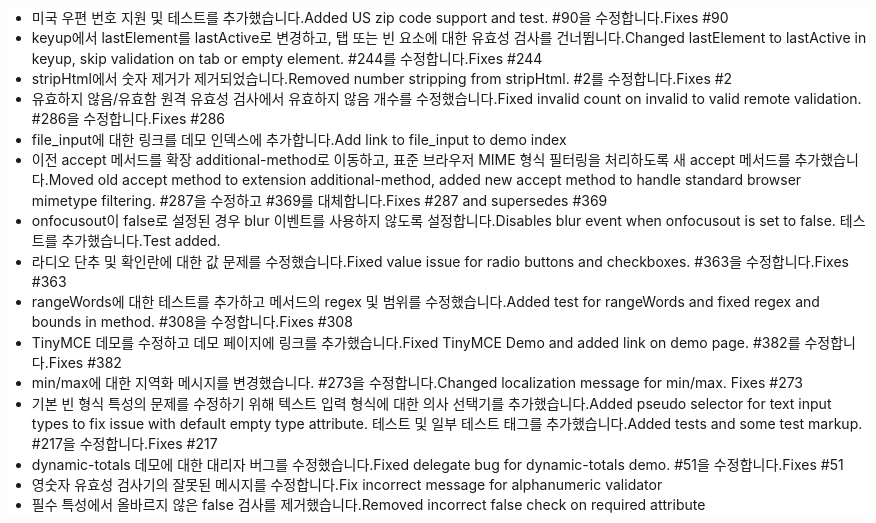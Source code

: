   * <span data-ttu-id="5d01f-425">미국 우편 번호 지원 및 테스트를 추가했습니다.</span><span class="sxs-lookup"><span data-stu-id="5d01f-425">Added US zip code support and test.</span></span> <span data-ttu-id="5d01f-426">#90을 수정합니다.</span><span class="sxs-lookup"><span data-stu-id="5d01f-426">Fixes #90</span></span>
  * <span data-ttu-id="5d01f-427">keyup에서 lastElement를 lastActive로 변경하고, 탭 또는 빈 요소에 대한 유효성 검사를 건너뜁니다.</span><span class="sxs-lookup"><span data-stu-id="5d01f-427">Changed lastElement to lastActive in keyup, skip validation on tab or empty element.</span></span> <span data-ttu-id="5d01f-428">#244를 수정합니다.</span><span class="sxs-lookup"><span data-stu-id="5d01f-428">Fixes #244</span></span>
  * <span data-ttu-id="5d01f-429">stripHtml에서 숫자 제거가 제거되었습니다.</span><span class="sxs-lookup"><span data-stu-id="5d01f-429">Removed number stripping from stripHtml.</span></span> <span data-ttu-id="5d01f-430">#2를 수정합니다.</span><span class="sxs-lookup"><span data-stu-id="5d01f-430">Fixes #2</span></span>
  * <span data-ttu-id="5d01f-431">유효하지 않음/유효함 원격 유효성 검사에서 유효하지 않음 개수를 수정했습니다.</span><span class="sxs-lookup"><span data-stu-id="5d01f-431">Fixed invalid count on invalid to valid remote validation.</span></span> <span data-ttu-id="5d01f-432">#286을 수정합니다.</span><span class="sxs-lookup"><span data-stu-id="5d01f-432">Fixes #286</span></span>
  * <span data-ttu-id="5d01f-433">file_input에 대한 링크를 데모 인덱스에 추가합니다.</span><span class="sxs-lookup"><span data-stu-id="5d01f-433">Add link to file_input to demo index</span></span>
  * <span data-ttu-id="5d01f-434">이전 accept 메서드를 확장 additional-method로 이동하고, 표준 브라우저 MIME 형식 필터링을 처리하도록 새 accept 메서드를 추가했습니다.</span><span class="sxs-lookup"><span data-stu-id="5d01f-434">Moved old accept method to extension additional-method, added new accept method to handle standard browser mimetype filtering.</span></span> <span data-ttu-id="5d01f-435">#287을 수정하고 #369를 대체합니다.</span><span class="sxs-lookup"><span data-stu-id="5d01f-435">Fixes #287 and supersedes #369</span></span>
  * <span data-ttu-id="5d01f-436">onfocusout이 false로 설정된 경우 blur 이벤트를 사용하지 않도록 설정합니다.</span><span class="sxs-lookup"><span data-stu-id="5d01f-436">Disables blur event when onfocusout is set to false.</span></span> <span data-ttu-id="5d01f-437">테스트를 추가했습니다.</span><span class="sxs-lookup"><span data-stu-id="5d01f-437">Test added.</span></span>
  * <span data-ttu-id="5d01f-438">라디오 단추 및 확인란에 대한 값 문제를 수정했습니다.</span><span class="sxs-lookup"><span data-stu-id="5d01f-438">Fixed value issue for radio buttons and checkboxes.</span></span> <span data-ttu-id="5d01f-439">#363을 수정합니다.</span><span class="sxs-lookup"><span data-stu-id="5d01f-439">Fixes #363</span></span>
  * <span data-ttu-id="5d01f-440">rangeWords에 대한 테스트를 추가하고 메서드의 regex 및 범위를 수정했습니다.</span><span class="sxs-lookup"><span data-stu-id="5d01f-440">Added test for rangeWords and fixed regex and bounds in method.</span></span> <span data-ttu-id="5d01f-441">#308을 수정합니다.</span><span class="sxs-lookup"><span data-stu-id="5d01f-441">Fixes #308</span></span>
  * <span data-ttu-id="5d01f-442">TinyMCE 데모를 수정하고 데모 페이지에 링크를 추가했습니다.</span><span class="sxs-lookup"><span data-stu-id="5d01f-442">Fixed TinyMCE Demo and added link on demo page.</span></span> <span data-ttu-id="5d01f-443">#382를 수정합니다.</span><span class="sxs-lookup"><span data-stu-id="5d01f-443">Fixes #382</span></span>
  * <span data-ttu-id="5d01f-444">min/max에 대한 지역화 메시지를 변경했습니다. #273을 수정합니다.</span><span class="sxs-lookup"><span data-stu-id="5d01f-444">Changed localization message for min/max. Fixes #273</span></span>
  * <span data-ttu-id="5d01f-445">기본 빈 형식 특성의 문제를 수정하기 위해 텍스트 입력 형식에 대한 의사 선택기를 추가했습니다.</span><span class="sxs-lookup"><span data-stu-id="5d01f-445">Added pseudo selector for text input types to fix issue with default empty type attribute.</span></span> <span data-ttu-id="5d01f-446">테스트 및 일부 테스트 태그를 추가했습니다.</span><span class="sxs-lookup"><span data-stu-id="5d01f-446">Added tests and some test markup.</span></span> <span data-ttu-id="5d01f-447">#217을 수정합니다.</span><span class="sxs-lookup"><span data-stu-id="5d01f-447">Fixes #217</span></span>
  * <span data-ttu-id="5d01f-448">dynamic-totals 데모에 대한 대리자 버그를 수정했습니다.</span><span class="sxs-lookup"><span data-stu-id="5d01f-448">Fixed delegate bug for dynamic-totals demo.</span></span> <span data-ttu-id="5d01f-449">#51을 수정합니다.</span><span class="sxs-lookup"><span data-stu-id="5d01f-449">Fixes #51</span></span>
  * <span data-ttu-id="5d01f-450">영숫자 유효성 검사기의 잘못된 메시지를 수정합니다.</span><span class="sxs-lookup"><span data-stu-id="5d01f-450">Fix incorrect message for alphanumeric validator</span></span>
  * <span data-ttu-id="5d01f-451">필수 특성에서 올바르지 않은 false 검사를 제거했습니다.</span><span class="sxs-lookup"><span data-stu-id="5d01f-451">Removed incorrect false check on required attribute</span></span>
